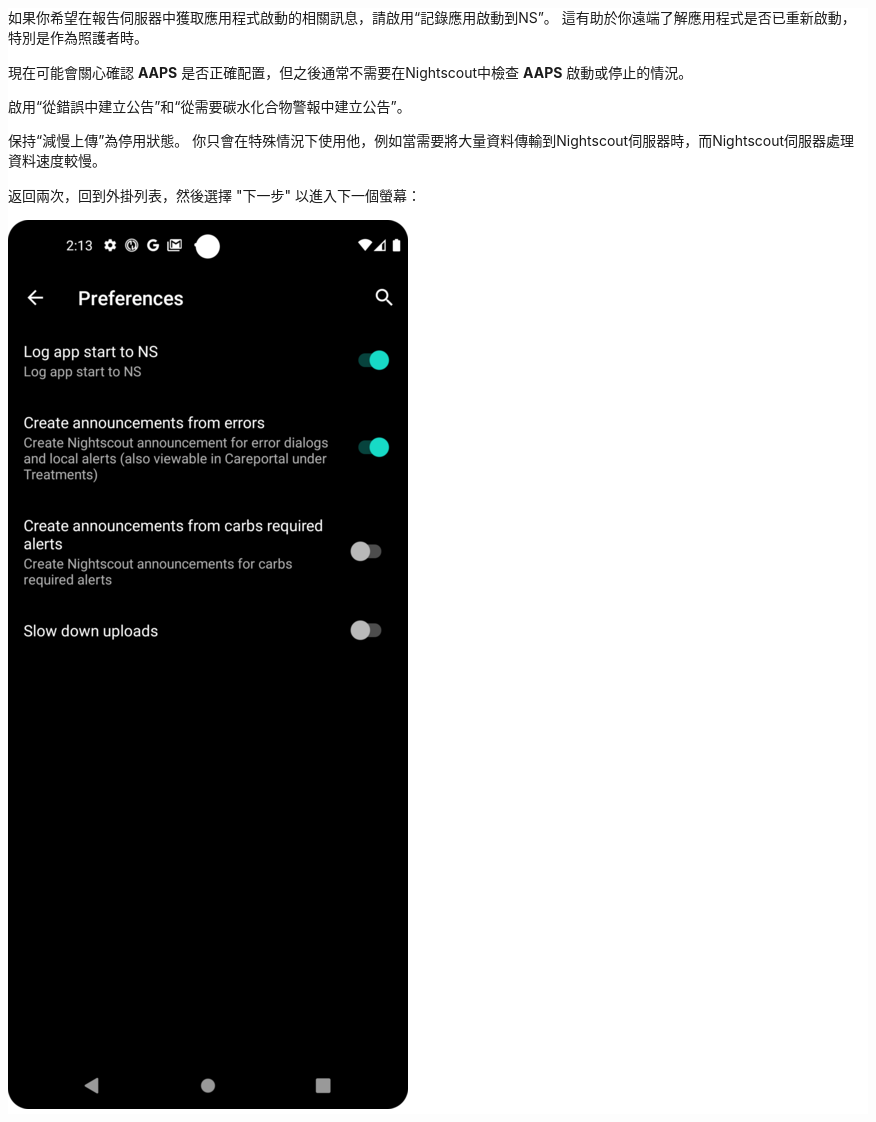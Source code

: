如果你希望在報告伺服器中獲取應用程式啟動的相關訊息，請啟用“記錄應用啟動到NS”。 這有助於你遠端了解應用程式是否已重新啟動，特別是作為照護者時。

現在可能會關心確認 **AAPS** 是否正確配置，但之後通常不需要在Nightscout中檢查 **AAPS** 啟動或停止的情況。

啟用“從錯誤中建立公告”和“從需要碳水化合物警報中建立公告”。

保持“減慢上傳”為停用狀態。 你只會在特殊情況下使用他，例如當需要將大量資料傳輸到Nightscout伺服器時，而Nightscout伺服器處理資料速度較慢。

返回兩次，回到外掛列表，然後選擇 "下一步" 以進入下一個螢幕：

![image](../images/setup-wizard/Screenshot_20231202_141351.png)
